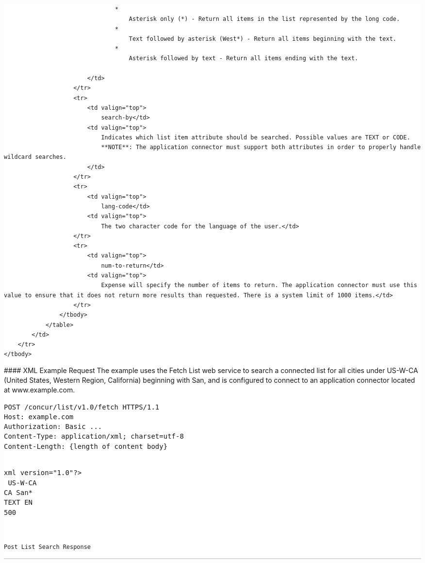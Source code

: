                                     * 
                                        Asterisk only (*) - Return all items in the list represented by the long code.
                                    * 
                                        Text followed by asterisk (West*) - Return all items beginning with the text.
                                    * 
                                        Asterisk followed by text - Return all items ending with the text.
                                
                            </td>
                        </tr>
                        <tr>
                            <td valign="top">
                                search-by</td>
                            <td valign="top">
                                Indicates which list item attribute should be searched. Possible values are TEXT or CODE.
                                **NOTE**: The application connector must support both attributes in order to properly handle wildcard searches.
                            </td>
                        </tr>
                        <tr>
                            <td valign="top">
                                lang-code</td>
                            <td valign="top">
                                The two character code for the language of the user.</td>
                        </tr>
                        <tr>
                            <td valign="top">
                                num-to-return</td>
                            <td valign="top">
                                Expense will specify the number of items to return. The application connector must use this value to ensure that it does not return more results than requested. There is a system limit of 1000 items.</td>
                        </tr>
                    </tbody>
                </table>
            </td>
        </tr>
    </tbody>
</table>
####
    XML Example Request
The example uses the Fetch List web service to search a connected list for all cities under US-W-CA (United States, Western Region, California) beginning with San, and is configured to connect to an application connector located at www.example.com.
<pre class="overflow_box">
POST /concur/list/v1.0/fetch HTTPS/1.1
Host: example.com
Authorization: Basic ...
Content-Type: application/xml; charset=utf-8
Content-Length: {length of content body}

<span class="ST0"><?<span class="ST0">xml version=&quot;1.0&quot;?>
<fetch-list-request>
    <long-code>US-W-CA</long-code>
    <short-code>CA</short-code>
    <query>San*</query>
    <search-by>TEXT</search-by>
    <lang-code>EN</lang-code>
    <num-to-return>500</num-to-return>
</fetch-list-request>  
</pre>
## 
    Post List Search Response
<table border="1" bordercolor="#DBDBDB" cellpadding="3" cellspacing="0" width="100% ">
    <tbody>